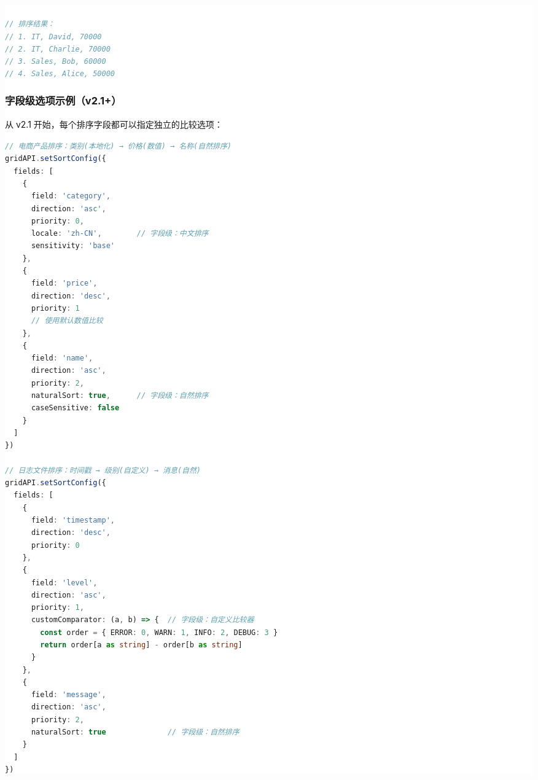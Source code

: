 ```typescript

// 排序结果：
// 1. IT, David, 70000
// 2. IT, Charlie, 70000
// 3. Sales, Bob, 60000
// 4. Sales, Alice, 50000
```

### 字段级选项示例（v2.1+）

从 v2.1 开始，每个排序字段都可以指定独立的比较选项：

```typescript
// 电商产品排序：类别(本地化) → 价格(数值) → 名称(自然排序)
gridAPI.setSortConfig({
  fields: [
    {
      field: 'category',
      direction: 'asc',
      priority: 0,
      locale: 'zh-CN',        // 字段级：中文排序
      sensitivity: 'base'
    },
    {
      field: 'price',
      direction: 'desc',
      priority: 1
      // 使用默认数值比较
    },
    {
      field: 'name',
      direction: 'asc',
      priority: 2,
      naturalSort: true,      // 字段级：自然排序
      caseSensitive: false
    }
  ]
})

// 日志文件排序：时间戳 → 级别(自定义) → 消息(自然)
gridAPI.setSortConfig({
  fields: [
    {
      field: 'timestamp',
      direction: 'desc',
      priority: 0
    },
    {
      field: 'level',
      direction: 'asc',
      priority: 1,
      customComparator: (a, b) => {  // 字段级：自定义比较器
        const order = { ERROR: 0, WARN: 1, INFO: 2, DEBUG: 3 }
        return order[a as string] - order[b as string]
      }
    },
    {
      field: 'message',
      direction: 'asc',
      priority: 2,
      naturalSort: true              // 字段级：自然排序
    }
  ]
})
```
